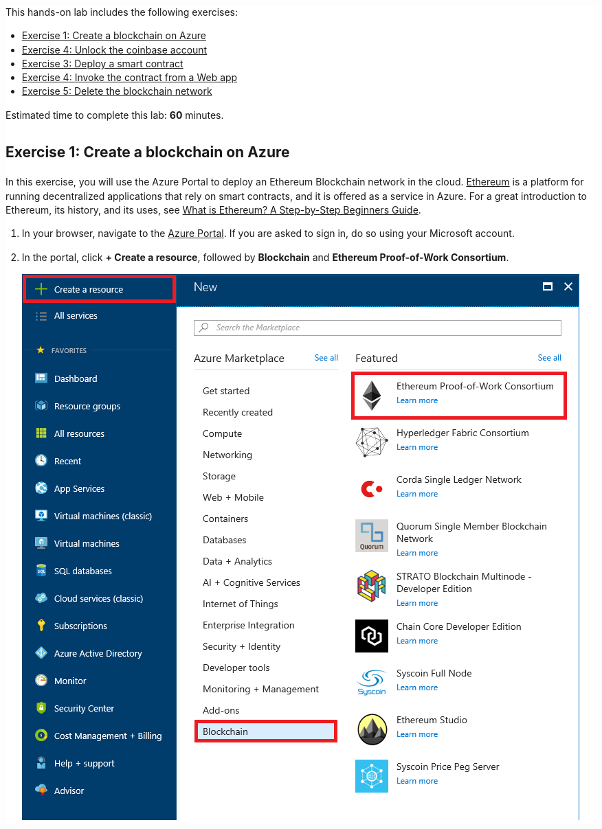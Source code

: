 This hands-on lab includes the following exercises:

- [Exercise 1: Create a blockchain on Azure](#Exercise1)
- [Exercise 4: Unlock the coinbase account](#Exercise2)
- [Exercise 3: Deploy a smart contract](#Exercise3)
- [Exercise 4: Invoke the contract from a Web app](#Exercise4)
- [Exercise 5: Delete the blockchain network](#Exercise5)

Estimated time to complete this lab: **60** minutes.

<a name="Exercise1"></a>
## Exercise 1: Create a blockchain on Azure ##

In this exercise, you will use the Azure Portal to deploy an Ethereum Blockchain network in the cloud. [Ethereum](https://www.ethereum.org/) is a platform for running decentralized applications that rely on smart contracts, and it is offered as a service in Azure. For a great introduction to Ethereum, its history, and its uses, see [What is Ethereum? A Step-by-Step Beginners Guide](https://blockgeeks.com/guides/ethereum/).

1. In your browser, navigate to the [Azure Portal](https://portal.azure.com). If you are asked to sign in, do so using your Microsoft account.

1. In the portal, click **+ Create a resource**, followed by **Blockchain** and **Ethereum Proof-of-Work Consortium**.

	![Creating an Ethereum blockchain](Images/new-blockchain.png)